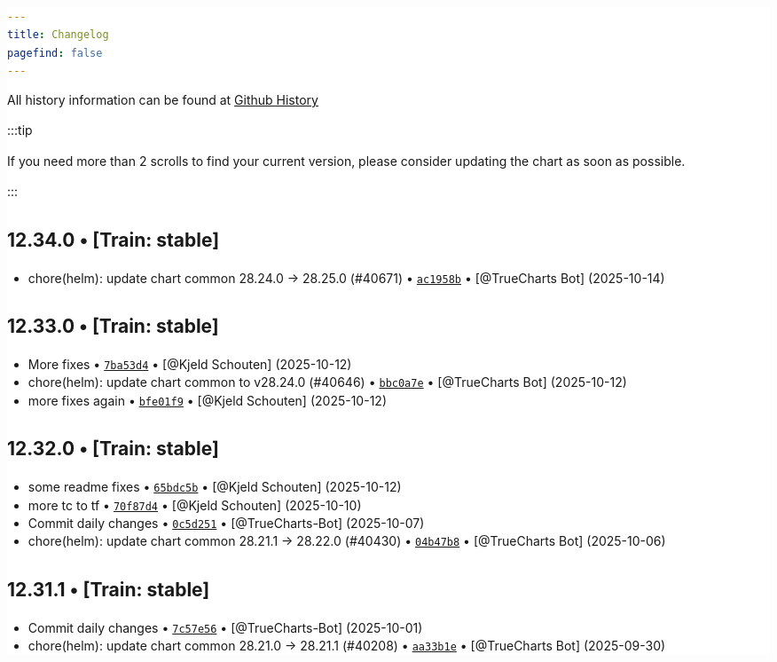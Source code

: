 ```yaml
---
title: Changelog
pagefind: false
---
```


All history information can be found at [Github History](https://github.com/trueforge-org/truecharts/commits/master/charts/stable/jupyter)

:::tip

If you need more than 2 scrolls to find your current version, please consider updating the chart as soon as possible.

:::

## 12.34.0 • [Train: stable]

- chore(helm): update chart common 28.24.0 → 28.25.0 (#40671) • [`ac1958b`](https://github.com/trueforge-org/truecharts/commit/ac1958bbcd6e3dc7e705f7515738109525ab064b) • [@TrueCharts Bot] (2025-10-14)

## 12.33.0 • [Train: stable]

- More fixes • [`7ba53d4`](https://github.com/trueforge-org/truecharts/commit/7ba53d4a8d11546a5b96b98a1472e6f6094d8e36) • [@Kjeld Schouten] (2025-10-12)
- chore(helm): update chart common to v28.24.0 (#40646) • [`bbc0a7e`](https://github.com/trueforge-org/truecharts/commit/bbc0a7e4c9814a6d7405c1b8f9eb1448648b5736) • [@TrueCharts Bot] (2025-10-12)
- more fixes again • [`bfe01f9`](https://github.com/trueforge-org/truecharts/commit/bfe01f93014c6f29f14dbd673273c4741dcabe33) • [@Kjeld Schouten] (2025-10-12)

## 12.32.0 • [Train: stable]

- some readme fixes • [`65bdc5b`](https://github.com/trueforge-org/truecharts/commit/65bdc5bee8da831093597a659d090b06f50a9f7f) • [@Kjeld Schouten] (2025-10-12)
- more tc to tf • [`70f87d4`](https://github.com/trueforge-org/truecharts/commit/70f87d44a930f912f6ba4eead6cdda9ca993572f) • [@Kjeld Schouten] (2025-10-10)
- Commit daily changes • [`0c5d251`](https://github.com/trueforge-org/truecharts/commit/0c5d251be3ae436508bf66ff83e3d0a2b556df6a) • [@TrueCharts-Bot] (2025-10-07)
- chore(helm): update chart common 28.21.1 → 28.22.0 (#40430) • [`04b47b8`](https://github.com/trueforge-org/truecharts/commit/04b47b8a4ff4dd72e51e572e26c68e41ce15222e) • [@TrueCharts Bot] (2025-10-06)

## 12.31.1 • [Train: stable]

- Commit daily changes • [`7c57e56`](https://github.com/trueforge-org/truecharts/commit/7c57e5626d863c25cb83ebb9dad7373ae3402620) • [@TrueCharts-Bot] (2025-10-01)
- chore(helm): update chart common 28.21.0 → 28.21.1 (#40208) • [`aa33b1e`](https://github.com/trueforge-org/truecharts/commit/aa33b1e5042673c99d988287d4fb5c00b9a90935) • [@TrueCharts Bot] (2025-09-30)
